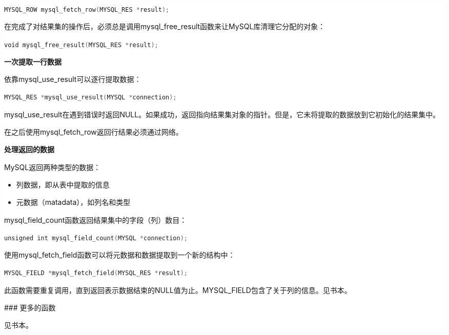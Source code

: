 ```c
MYSQL_ROW mysql_fetch_row(MYSQL_RES *result);
```

在完成了对结果集的操作后，必须总是调用mysql_free_result函数来让MySQL库清理它分配的对象：

```c
void mysql_free_result(MYSQL_RES *result);
```

**一次提取一行数据**

依靠mysql_use_result可以逐行提取数据：

```c
MYSQL_RES *mysql_use_result(MYSQL *connection);
```

mysql_use_result在遇到错误时返回NULL。如果成功，返回指向结果集对象的指针。但是，它未将提取的数据放到它初始化的结果集中。

在之后使用mysql_fetch_row返回行结果必须通过网络。

**处理返回的数据**

MySQL返回两种类型的数据：

- 列数据，即从表中提取的信息

- 元数据（matadata），如列名和类型

mysql_field_count函数返回结果集中的字段（列）数目：

```c
unsigned int mysql_field_count(MYSQL *connection);
```

使用mysql_fetch_field函数可以将元数据和数据提取到一个新的结构中：

```c
MYSQL_FIELD *mysql_fetch_field(MYSQL_RES *result);
```

此函数需要重复调用，直到返回表示数据结束的NULL值为止。MYSQL_FIELD包含了关于列的信息。见书本。

### 更多的函数

见书本。